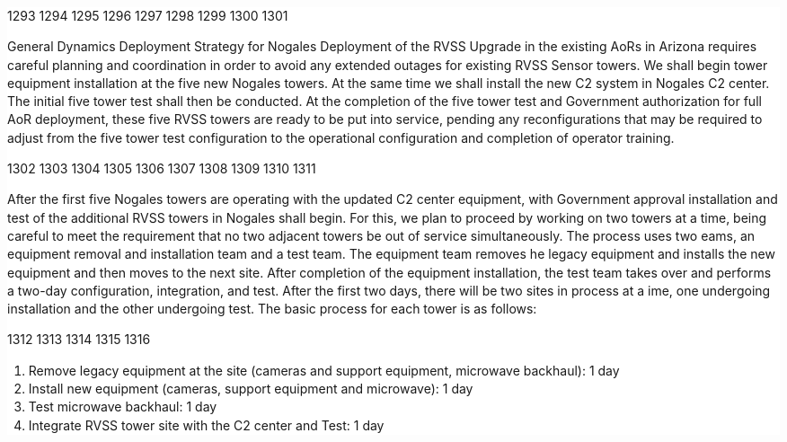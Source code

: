 1293
1294
1295
1296
1297
1298
1299
1300
1301

General Dynamics Deployment Strategy for Nogales
Deployment of the RVSS Upgrade in the existing AoRs in Arizona requires careful planning and
coordination in order to avoid any extended outages for existing RVSS Sensor towers. We shall
begin tower equipment installation at the five new Nogales towers. At the same time we shall
install the new C2 system in Nogales C2 center. The initial five tower test shall then be
conducted. At the completion of the five tower test and Government authorization for full AoR
deployment, these five RVSS towers are ready to be put into service, pending any
reconfigurations that may be required to adjust from the five tower test configuration to the
operational configuration and completion of operator training.

1302
1303
1304
1305
1306
1307
1308
1309
1310
1311

After the first five Nogales towers are operating with the updated C2 center equipment, with
Government approval installation and test of the additional RVSS towers in Nogales shall begin.
For this, we plan to proceed by working on two towers at a time, being careful to meet the
requirement that no two adjacent towers be out of service simultaneously. The process uses two
eams, an equipment removal and installation team and a test team. The equipment team removes
he legacy equipment and installs the new equipment and then moves to the next site. After
completion of the equipment installation, the test team takes over and performs a two-day
configuration, integration, and test. After the first two days, there will be two sites in process at a
ime, one undergoing installation and the other undergoing test. The basic process for each tower
is as follows:

1312
1313
1314
1315
1316

1. Remove legacy equipment at the site (cameras and support equipment, microwave
backhaul): 1 day
2. Install new equipment (cameras, support equipment and microwave): 1 day
3. Test microwave backhaul: 1 day
4. Integrate RVSS tower site with the C2 center and Test: 1 day
